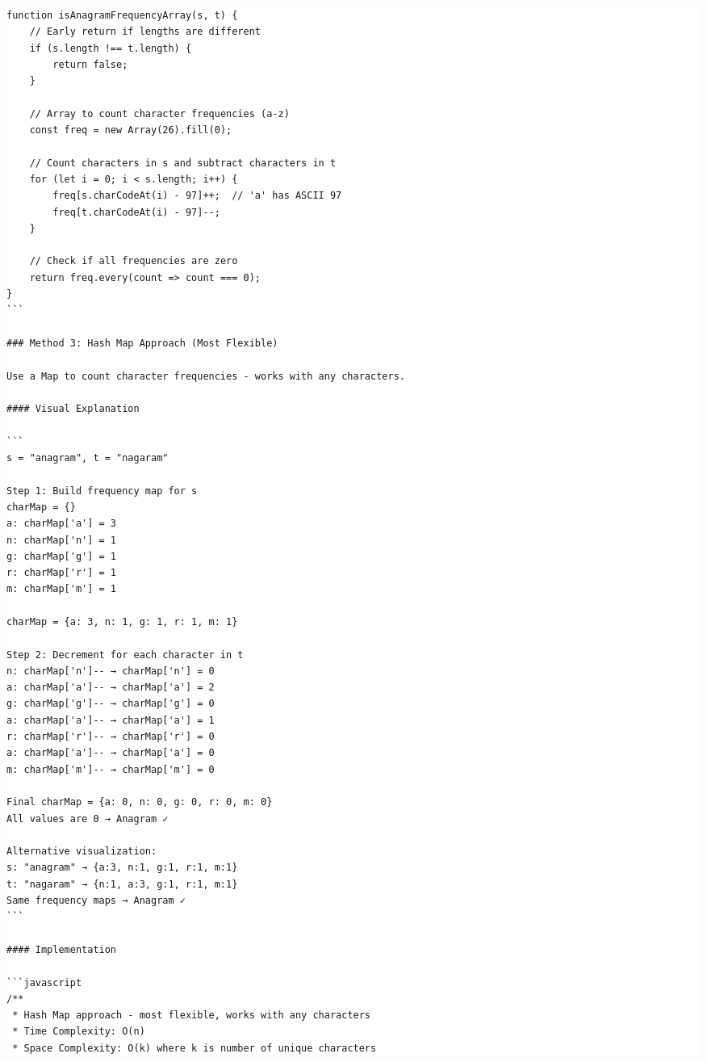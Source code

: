 ````
function isAnagramFrequencyArray(s, t) {
    // Early return if lengths are different
    if (s.length !== t.length) {
        return false;
    }
    
    // Array to count character frequencies (a-z)
    const freq = new Array(26).fill(0);
    
    // Count characters in s and subtract characters in t
    for (let i = 0; i < s.length; i++) {
        freq[s.charCodeAt(i) - 97]++;  // 'a' has ASCII 97
        freq[t.charCodeAt(i) - 97]--;
    }
    
    // Check if all frequencies are zero
    return freq.every(count => count === 0);
}
```

### Method 3: Hash Map Approach (Most Flexible)

Use a Map to count character frequencies - works with any characters.

#### Visual Explanation

```
s = "anagram", t = "nagaram"

Step 1: Build frequency map for s
charMap = {}
a: charMap['a'] = 3
n: charMap['n'] = 1  
g: charMap['g'] = 1
r: charMap['r'] = 1
m: charMap['m'] = 1

charMap = {a: 3, n: 1, g: 1, r: 1, m: 1}

Step 2: Decrement for each character in t
n: charMap['n']-- → charMap['n'] = 0
a: charMap['a']-- → charMap['a'] = 2
g: charMap['g']-- → charMap['g'] = 0  
a: charMap['a']-- → charMap['a'] = 1
r: charMap['r']-- → charMap['r'] = 0
a: charMap['a']-- → charMap['a'] = 0
m: charMap['m']-- → charMap['m'] = 0

Final charMap = {a: 0, n: 0, g: 0, r: 0, m: 0}
All values are 0 → Anagram ✓

Alternative visualization:
s: "anagram" → {a:3, n:1, g:1, r:1, m:1}
t: "nagaram" → {n:1, a:3, g:1, r:1, m:1}  
Same frequency maps → Anagram ✓
```

#### Implementation

```javascript
/**
 * Hash Map approach - most flexible, works with any characters
 * Time Complexity: O(n)
 * Space Complexity: O(k) where k is number of unique characters
````